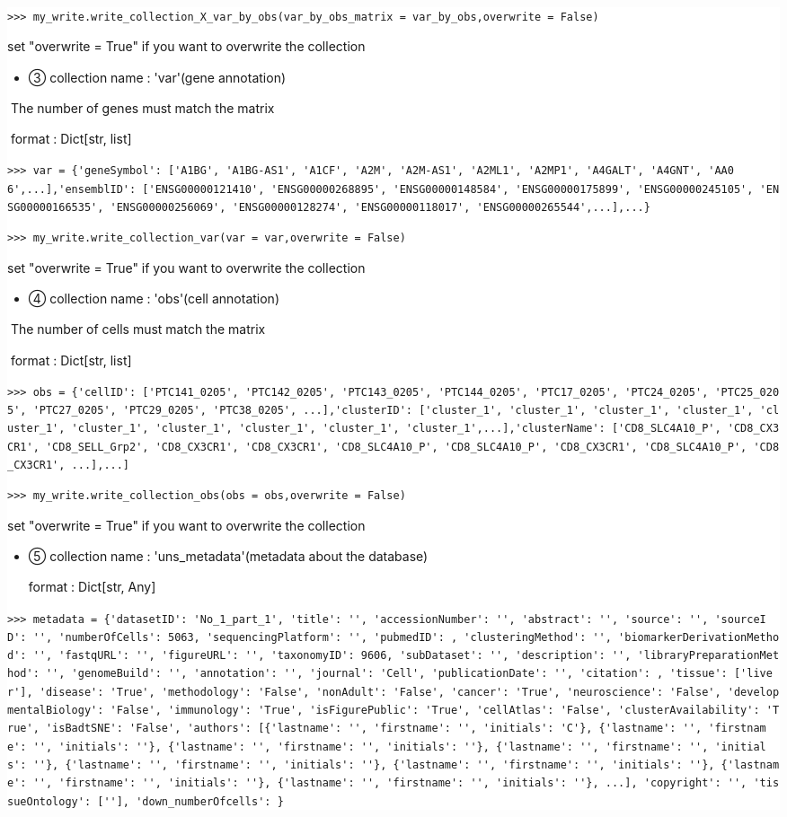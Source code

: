 ```
```

```
>>> my_write.write_collection_X_var_by_obs(var_by_obs_matrix = var_by_obs,overwrite = False)
```

 set "overwrite = True" if you want to overwrite the collection

- ③ collection name : 'var'(gene annotation)

​            The number of genes must match the matrix

​			format : Dict[str, list]

```
>>> var = {'geneSymbol': ['A1BG', 'A1BG-AS1', 'A1CF', 'A2M', 'A2M-AS1', 'A2ML1', 'A2MP1', 'A4GALT', 'A4GNT', 'AA06',...],'ensemblID': ['ENSG00000121410', 'ENSG00000268895', 'ENSG00000148584', 'ENSG00000175899', 'ENSG00000245105', 'ENSG00000166535', 'ENSG00000256069', 'ENSG00000128274', 'ENSG00000118017', 'ENSG00000265544',...],...}
```

```
>>> my_write.write_collection_var(var = var,overwrite = False)
```

set "overwrite = True" if you want to overwrite the collection

- ④ collection name : 'obs'(cell annotation)

​            The number of cells must match the matrix

​			format : Dict[str, list]

```
>>> obs = {'cellID': ['PTC141_0205', 'PTC142_0205', 'PTC143_0205', 'PTC144_0205', 'PTC17_0205', 'PTC24_0205', 'PTC25_0205', 'PTC27_0205', 'PTC29_0205', 'PTC38_0205', ...],'clusterID': ['cluster_1', 'cluster_1', 'cluster_1', 'cluster_1', 'cluster_1', 'cluster_1', 'cluster_1', 'cluster_1', 'cluster_1', 'cluster_1',...],'clusterName': ['CD8_SLC4A10_P', 'CD8_CX3CR1', 'CD8_SELL_Grp2', 'CD8_CX3CR1', 'CD8_CX3CR1', 'CD8_SLC4A10_P', 'CD8_SLC4A10_P', 'CD8_CX3CR1', 'CD8_SLC4A10_P', 'CD8_CX3CR1', ...],...]
```

```
>>> my_write.write_collection_obs(obs = obs,overwrite = False)
```

set "overwrite = True" if you want to overwrite the collection

- ⑤ collection name : 'uns_metadata'(metadata about the database)

   format : Dict[str, Any]

```
>>> metadata = {'datasetID': 'No_1_part_1', 'title': '', 'accessionNumber': '', 'abstract': '', 'source': '', 'sourceID': '', 'numberOfCells': 5063, 'sequencingPlatform': '', 'pubmedID': , 'clusteringMethod': '', 'biomarkerDerivationMethod': '', 'fastqURL': '', 'figureURL': '', 'taxonomyID': 9606, 'subDataset': '', 'description': '', 'libraryPreparationMethod': '', 'genomeBuild': '', 'annotation': '', 'journal': 'Cell', 'publicationDate': '', 'citation': , 'tissue': ['liver'], 'disease': 'True', 'methodology': 'False', 'nonAdult': 'False', 'cancer': 'True', 'neuroscience': 'False', 'developmentalBiology': 'False', 'immunology': 'True', 'isFigurePublic': 'True', 'cellAtlas': 'False', 'clusterAvailability': 'True', 'isBadtSNE': 'False', 'authors': [{'lastname': '', 'firstname': '', 'initials': 'C'}, {'lastname': '', 'firstname': '', 'initials': ''}, {'lastname': '', 'firstname': '', 'initials': ''}, {'lastname': '', 'firstname': '', 'initials': ''}, {'lastname': '', 'firstname': '', 'initials': ''}, {'lastname': '', 'firstname': '', 'initials': ''}, {'lastname': '', 'firstname': '', 'initials': ''}, {'lastname': '', 'firstname': '', 'initials': ''}, ...], 'copyright': '', 'tissueOntology': [''], 'down_numberOfcells': }
```

